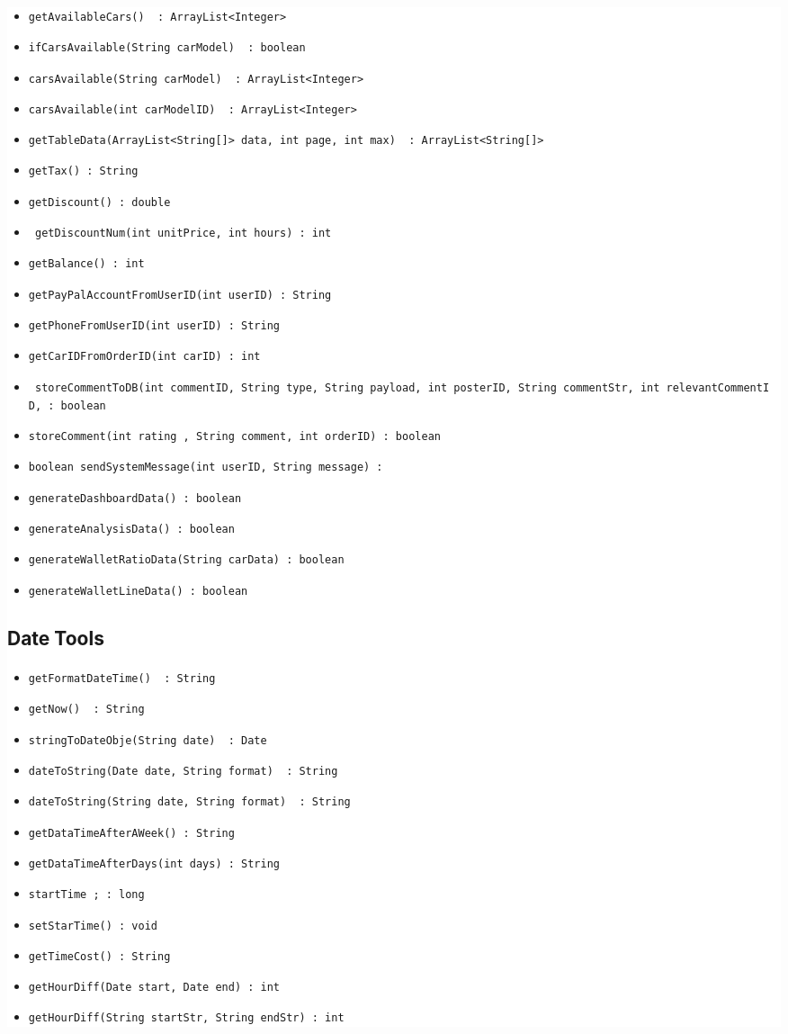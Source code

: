 - `getAvailableCars()  : ArrayList<Integer>`

- `ifCarsAvailable(String carModel)  : boolean`

- `carsAvailable(String carModel)  : ArrayList<Integer>`

- `carsAvailable(int carModelID)  : ArrayList<Integer>`

- `getTableData(ArrayList<String[]> data, int page, int max)  : ArrayList<String[]>`

- `getTax() : String`

- `getDiscount() : double`

- ` getDiscountNum(int unitPrice, int hours) : int`

- `getBalance() : int`

- `getPayPalAccountFromUserID(int userID) : String`

- `getPhoneFromUserID(int userID) : String`

- `getCarIDFromOrderID(int carID) : int`

- ` storeCommentToDB(int commentID, String type, String payload, int posterID, String commentStr, int relevantCommentID, : boolean`

- `storeComment(int rating , String comment, int orderID) : boolean`

- `boolean sendSystemMessage(int userID, String message) : `

- `generateDashboardData() : boolean`

- `generateAnalysisData() : boolean`

- `generateWalletRatioData(String carData) : boolean`

- `generateWalletLineData() : boolean`

## Date Tools
- `getFormatDateTime()  : String`

- `getNow()  : String`

- `stringToDateObje(String date)  : Date`

- `dateToString(Date date, String format)  : String`

- `dateToString(String date, String format)  : String`

- `getDataTimeAfterAWeek() : String`

- `getDataTimeAfterDays(int days) : String`

- `startTime ; : long`

- `setStarTime() : void`

- `getTimeCost() : String`

- `getHourDiff(Date start, Date end) : int`

- `getHourDiff(String startStr, String endStr) : int`
